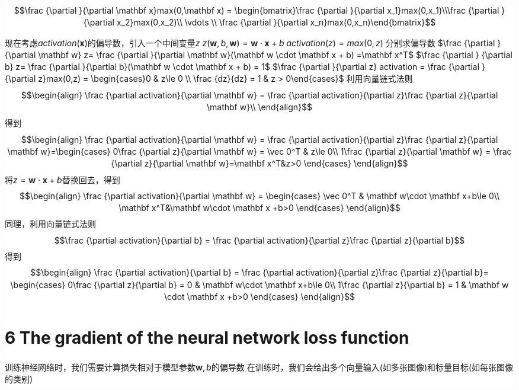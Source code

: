 $$\frac {\partial }{\partial \mathbf x}max(0,\mathbf x) = \begin{bmatrix}\frac {\partial }{\partial x_1}max(0,x_1)\\\frac {\partial }{\partial x_2}max(0,x_2)\\ \vdots \\ \frac {\partial }{\partial x_n}max(0,x_n)\end{bmatrix}$$


现在考虑$activation(\mathbf x)$的偏导数，引入一个中间变量$z$
$z(\mathbf w, b, \mathbf w) = \mathbf w \cdot \mathbf x + b$
$activation(z) = max(0, z)$
分别求偏导数
$\frac {\partial } {\partial \mathbf w} z= \frac {\partial }{\partial \mathbf w}(\mathbf w \cdot \mathbf x + b) =\mathbf x^T$
$\frac {\partial } {\partial b} z= \frac {\partial }{\partial b}(\mathbf w \cdot \mathbf x + b) = 1$
$\frac {\partial }{\partial z} activation = \frac {\partial }{\partial z}max(0,z) = \begin{cases}0 & z\le 0  \\  \frac {dz}{dz} = 1 & z > 0\end{cases}$
利用向量链式法则
$$\begin{align}
\frac {\partial activation}{\partial \mathbf w} = \frac {\partial activation}{\partial z}\frac {\partial z}{\partial \mathbf w}\\
\end{align}$$
得到
$$\begin{align}
\frac {\partial activation}{\partial \mathbf w} = \frac {\partial activation}{\partial z}\frac {\partial z}{\partial \mathbf w}=\begin{cases}
0\frac {\partial z}{\partial \mathbf w} = \vec 0^T & z\le 0\\
1\frac {\partial z}{\partial \mathbf w} = \frac {\partial z}{\partial \mathbf w}=\mathbf x^T&z>0
\end{cases}
\end{align}$$
将$z = \mathbf w \cdot \mathbf x + b$替换回去，得到
$$\begin{align}
\frac {\partial activation}{\partial \mathbf w} = \begin{cases}
 \vec 0^T & \mathbf w\cdot \mathbf x+b\le 0\\
\mathbf x^T&\mathbf w\cdot \mathbf x +b>0
\end{cases}
\end{align}$$
同理，利用向量链式法则
$$\frac {\partial activation}{\partial b} = \frac {\partial activation}{\partial z}\frac {\partial z}{\partial b}$$
得到
$$\begin{align}
\frac {\partial activation}{\partial b} = \frac {\partial activation}{\partial z}\frac {\partial z}{\partial b}=
\begin{cases}
0\frac {\partial z}{\partial b} = 0 & \mathbf w\cdot \mathbf x+b\le 0\\
1\frac {\partial z}{\partial b} = 1 & \mathbf w \cdot \mathbf x +b>0
\end{cases} 
\end{align}$$
# 6 The gradient of the neural network loss function
训练神经网络时，我们需要计算损失相对于模型参数$\mathbf w, b$的偏导数
在训练时，我们会给出多个向量输入(如多张图像)和标量目标(如每张图像的类别)
